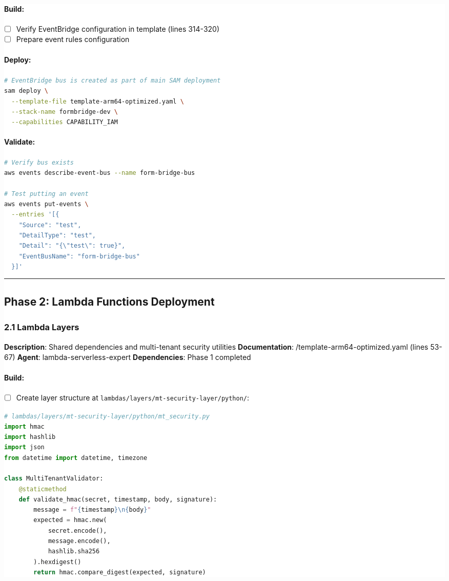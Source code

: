 #### Build:
- [ ] Verify EventBridge configuration in template (lines 314-320)
- [ ] Prepare event rules configuration

#### Deploy:
```bash
# EventBridge bus is created as part of main SAM deployment
sam deploy \
  --template-file template-arm64-optimized.yaml \
  --stack-name formbridge-dev \
  --capabilities CAPABILITY_IAM
```

#### Validate:
```bash
# Verify bus exists
aws events describe-event-bus --name form-bridge-bus

# Test putting an event
aws events put-events \
  --entries '[{
    "Source": "test",
    "DetailType": "test",
    "Detail": "{\"test\": true}",
    "EventBusName": "form-bridge-bus"
  }]'
```

---

## Phase 2: Lambda Functions Deployment

### 2.1 Lambda Layers
**Description**: Shared dependencies and multi-tenant security utilities
**Documentation**: /template-arm64-optimized.yaml (lines 53-67)
**Agent**: lambda-serverless-expert
**Dependencies**: Phase 1 completed

#### Build:
- [ ] Create layer structure at `lambdas/layers/mt-security-layer/python/`:
```python
# lambdas/layers/mt-security-layer/python/mt_security.py
import hmac
import hashlib
import json
from datetime import datetime, timezone

class MultiTenantValidator:
    @staticmethod
    def validate_hmac(secret, timestamp, body, signature):
        message = f"{timestamp}\n{body}"
        expected = hmac.new(
            secret.encode(),
            message.encode(),
            hashlib.sha256
        ).hexdigest()
        return hmac.compare_digest(expected, signature)
```
